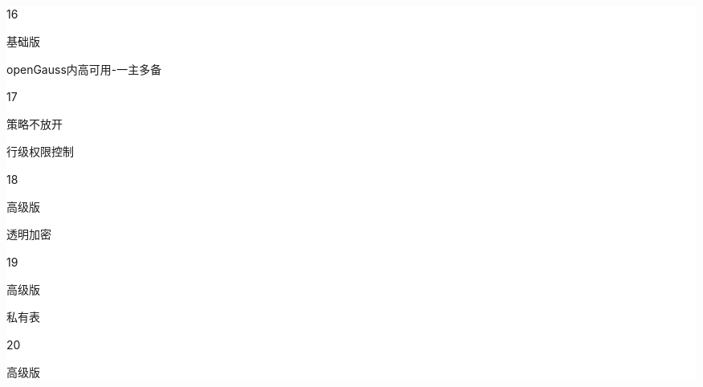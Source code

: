 <td class="cellrowborder" valign="top" width="33.33333333333333%" headers="mcps1.2.4.1.2 "><p id="p0408171861"><a name="p0408171861"></a><a name="p0408171861"></a>16</p>
</td>
<td class="cellrowborder" valign="top" width="33.33333333333333%" headers="mcps1.2.4.1.3 "><p id="p164019171665"><a name="p164019171665"></a><a name="p164019171665"></a>基础版</p>
</td>
</tr>
<tr id="row14401817865"><td class="cellrowborder" valign="top" width="33.33333333333333%" headers="mcps1.2.4.1.1 "><p id="p184019175620"><a name="p184019175620"></a><a name="p184019175620"></a><span id="text144112171862"><a name="text144112171862"></a><a name="text144112171862"></a>openGauss</span>内高可用-一主多备</p>
</td>
<td class="cellrowborder" valign="top" width="33.33333333333333%" headers="mcps1.2.4.1.2 "><p id="p14414171960"><a name="p14414171960"></a><a name="p14414171960"></a>17</p>
</td>
<td class="cellrowborder" valign="top" width="33.33333333333333%" headers="mcps1.2.4.1.3 "><p id="p7411317863"><a name="p7411317863"></a><a name="p7411317863"></a>策略不放开</p>
</td>
</tr>
<tr id="row1141181717616"><td class="cellrowborder" valign="top" width="33.33333333333333%" headers="mcps1.2.4.1.1 "><p id="p9418173617"><a name="p9418173617"></a><a name="p9418173617"></a>行级权限控制</p>
</td>
<td class="cellrowborder" valign="top" width="33.33333333333333%" headers="mcps1.2.4.1.2 "><p id="p18411517865"><a name="p18411517865"></a><a name="p18411517865"></a>18</p>
</td>
<td class="cellrowborder" valign="top" width="33.33333333333333%" headers="mcps1.2.4.1.3 "><p id="p1042201712615"><a name="p1042201712615"></a><a name="p1042201712615"></a>高级版</p>
</td>
</tr>
<tr id="row1042101712611"><td class="cellrowborder" valign="top" width="33.33333333333333%" headers="mcps1.2.4.1.1 "><p id="p1642181712615"><a name="p1642181712615"></a><a name="p1642181712615"></a>透明加密</p>
</td>
<td class="cellrowborder" valign="top" width="33.33333333333333%" headers="mcps1.2.4.1.2 "><p id="p042191720611"><a name="p042191720611"></a><a name="p042191720611"></a>19</p>
</td>
<td class="cellrowborder" valign="top" width="33.33333333333333%" headers="mcps1.2.4.1.3 "><p id="p144215171365"><a name="p144215171365"></a><a name="p144215171365"></a>高级版</p>
</td>
</tr>
<tr id="row4421817165"><td class="cellrowborder" valign="top" width="33.33333333333333%" headers="mcps1.2.4.1.1 "><p id="p5421217169"><a name="p5421217169"></a><a name="p5421217169"></a>私有表</p>
</td>
<td class="cellrowborder" valign="top" width="33.33333333333333%" headers="mcps1.2.4.1.2 "><p id="p144231714618"><a name="p144231714618"></a><a name="p144231714618"></a>20</p>
</td>
<td class="cellrowborder" valign="top" width="33.33333333333333%" headers="mcps1.2.4.1.3 "><p id="p1643191710613"><a name="p1643191710613"></a><a name="p1643191710613"></a>高级版</p>
</td>
</tr>
</tbody>
</table>
